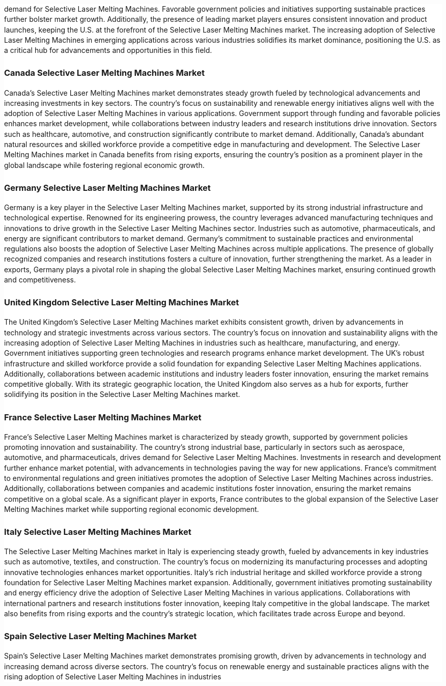 demand for Selective Laser Melting Machines. Favorable government policies and initiatives supporting sustainable practices further bolster market growth. Additionally, the presence of leading market players ensures consistent innovation and product launches, keeping the U.S. at the forefront of the Selective Laser Melting Machines market. The increasing adoption of Selective Laser Melting Machines in emerging applications across various industries solidifies its market dominance, positioning the U.S. as a critical hub for advancements and opportunities in this field.</p><h3>Canada Selective Laser Melting Machines Market</h3><p>Canada&rsquo;s Selective Laser Melting Machines market demonstrates steady growth fueled by technological advancements and increasing investments in key sectors. The country&rsquo;s focus on sustainability and renewable energy initiatives aligns well with the adoption of Selective Laser Melting Machines in various applications. Government support through funding and favorable policies enhances market development, while collaborations between industry leaders and research institutions drive innovation. Sectors such as healthcare, automotive, and construction significantly contribute to market demand. Additionally, Canada&rsquo;s abundant natural resources and skilled workforce provide a competitive edge in manufacturing and development. The Selective Laser Melting Machines market in Canada benefits from rising exports, ensuring the country&rsquo;s position as a prominent player in the global landscape while fostering regional economic growth.</p><h3>Germany Selective Laser Melting Machines Market</h3><p>Germany is a key player in the Selective Laser Melting Machines market, supported by its strong industrial infrastructure and technological expertise. Renowned for its engineering prowess, the country leverages advanced manufacturing techniques and innovations to drive growth in the Selective Laser Melting Machines sector. Industries such as automotive, pharmaceuticals, and energy are significant contributors to market demand. Germany&rsquo;s commitment to sustainable practices and environmental regulations also boosts the adoption of Selective Laser Melting Machines across multiple applications. The presence of globally recognized companies and research institutions fosters a culture of innovation, further strengthening the market. As a leader in exports, Germany plays a pivotal role in shaping the global Selective Laser Melting Machines market, ensuring continued growth and competitiveness.</p><h3>United Kingdom Selective Laser Melting Machines Market</h3><p>The United Kingdom&rsquo;s Selective Laser Melting Machines market exhibits consistent growth, driven by advancements in technology and strategic investments across various sectors. The country&rsquo;s focus on innovation and sustainability aligns with the increasing adoption of Selective Laser Melting Machines in industries such as healthcare, manufacturing, and energy. Government initiatives supporting green technologies and research programs enhance market development. The UK&rsquo;s robust infrastructure and skilled workforce provide a solid foundation for expanding Selective Laser Melting Machines applications. Additionally, collaborations between academic institutions and industry leaders foster innovation, ensuring the market remains competitive globally. With its strategic geographic location, the United Kingdom also serves as a hub for exports, further solidifying its position in the Selective Laser Melting Machines market.</p><h3>France Selective Laser Melting Machines Market</h3><p>France&rsquo;s Selective Laser Melting Machines market is characterized by steady growth, supported by government policies promoting innovation and sustainability. The country&rsquo;s strong industrial base, particularly in sectors such as aerospace, automotive, and pharmaceuticals, drives demand for Selective Laser Melting Machines. Investments in research and development further enhance market potential, with advancements in technologies paving the way for new applications. France&rsquo;s commitment to environmental regulations and green initiatives promotes the adoption of Selective Laser Melting Machines across industries. Additionally, collaborations between companies and academic institutions foster innovation, ensuring the market remains competitive on a global scale. As a significant player in exports, France contributes to the global expansion of the Selective Laser Melting Machines market while supporting regional economic development.</p><h3>Italy Selective Laser Melting Machines Market</h3><p>The Selective Laser Melting Machines market in Italy is experiencing steady growth, fueled by advancements in key industries such as automotive, textiles, and construction. The country&rsquo;s focus on modernizing its manufacturing processes and adopting innovative technologies enhances market opportunities. Italy&rsquo;s rich industrial heritage and skilled workforce provide a strong foundation for Selective Laser Melting Machines market expansion. Additionally, government initiatives promoting sustainability and energy efficiency drive the adoption of Selective Laser Melting Machines in various applications. Collaborations with international partners and research institutions foster innovation, keeping Italy competitive in the global landscape. The market also benefits from rising exports and the country&rsquo;s strategic location, which facilitates trade across Europe and beyond.</p><h3>Spain Selective Laser Melting Machines Market</h3><p>Spain&rsquo;s Selective Laser Melting Machines market demonstrates promising growth, driven by advancements in technology and increasing demand across diverse sectors. The country&rsquo;s focus on renewable energy and sustainable practices aligns with the rising adoption of Selective Laser Melting Machines in industries